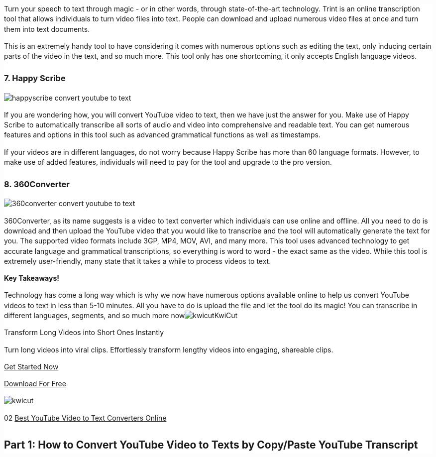 Turn your speech to text through magic - or in other words, through state-of-the-art technology. Trint is an online transcription tool that allows individuals to turn video files into text. People can download and upload numerous video files at once and turn them into text documents.

This is an extremely handy tool to have considering it comes with numerous options such as editing the text, only inducing certain parts of the video in the text, and so much more. This tool only has one shortcoming, it only accepts English language videos.

### 7\. Happy Scribe

![happyscribe convert youtube to text](https://images.wondershare.com/filmora/article-images/happyscribe-convert-youtube-to-text.jpg)

If you are wondering how, you will convert YouTube video to text, then we have just the answer for you. Make use of Happy Scribe to automatically transcribe all sorts of audio and video into comprehensive and readable text. You can get numerous features and options in this tool such as advanced grammatical functions as well as timestamps.

If your videos are in different languages, do not worry because Happy Scribe has more than 60 language formats. However, to make use of added features, individuals will need to pay for the tool and upgrade to the pro version.

### 8\. 360Converter

![360converter convert youtube to text](https://images.wondershare.com/filmora/article-images/360converter-convert-youtube-to-text.jpg)

360Converter, as its name suggests is a video to text converter which individuals can use online and offline. All you need to do is download and then upload the YouTube video that you would like to transcribe and the tool will automatically generate the text for you. The supported video formats include 3GP, MP4, MOV, AVI, and many more. This tool uses advanced technology to get accurate language and grammatical transcriptions, so everything is word to word - the exact same as the video. While this tool is extremely user-friendly, many state that it takes a while to process videos to text.

**Key Takeaways!**

Technology has come a long way which is why we now have numerous options available online to help us convert YouTube videos to text in less than 5-10 minutes. All you have to do is upload the file and let the tool do its magic! You can transcribe in different languages, segments, and so much more now![![kwicut](https://neveragain.allstatics.com/2019/assets/icon/logo/kwicut-square.svg)KwiCut](https://kwicut.media.io/?utm%5Fsource=other%5Fmedia%5Fsites&utm%5Fmedium=referral&utm%5Fcampaign=from-fx-article&utm%5Fcontent=link%5F21111411%5F2023-11-03)

Transform Long Videos into Short Ones Instantly

Turn long videos into viral clips. Effortlessly transform lengthy videos into engaging, shareable clips.

[Get Started Now](https://kwicut.media.io/app/?utm%5Fsource=other%5Fmedia%5Fsites&utm%5Fmedium=referral&utm%5Fcampaign=from-fx-article&utm%5Fcontent=link%5F21111411%5F2023-11-03)

[Download For Free](https://tools.techidaily.com/wondershare/kwicut/download/)

![kwicut](https://images.media.io/kwicut/images2023/kwicut-2/kwicut2-article-banner.png)

02 [Best YouTube Video to Text Converters Online](#part2)

## Part 1: How to Convert YouTube Video to Texts by Copy/Paste YouTube Transcript
